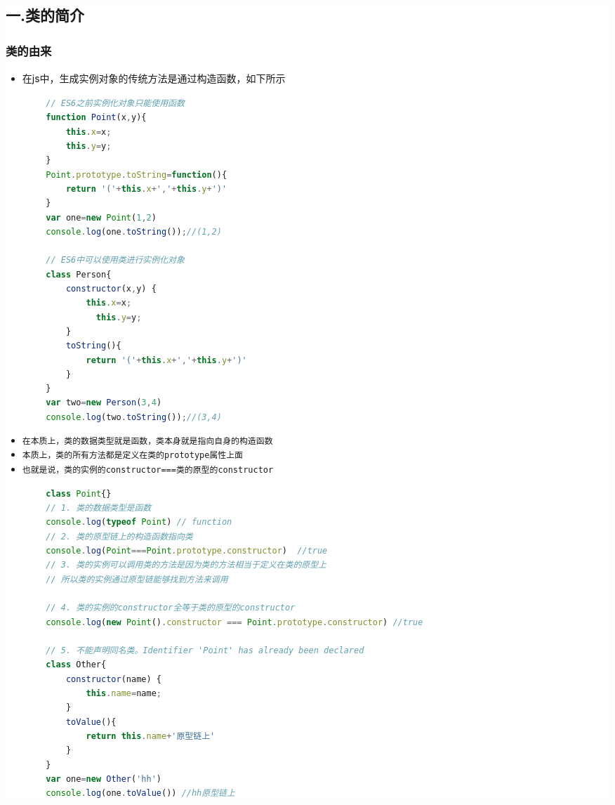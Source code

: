 
## 一.类的简介
### 类的由来
* 在js中，生成实例对象的传统方法是通过构造函数，如下所示
```javascript
		// ES6之前实例化对象只能使用函数
		function Point(x,y){
			this.x=x;
			this.y=y;
		}
		Point.prototype.toString=function(){
			return '('+this.x+','+this.y+')'
		}
		var one=new Point(1,2)
		console.log(one.toString());//(1,2)
		
		// ES6中可以使用类进行实例化对象
		class Person{
			constructor(x,y) {
			    this.x=x;
				  this.y=y;
			}
			toString(){
				return '('+this.x+','+this.y+')'
			}
		}
		var two=new Person(3,4)
		console.log(two.toString());//(3,4)
```  
   
   
* `在本质上，类的数据类型就是函数，类本身就是指向自身的构造函数`
* `本质上，类的所有方法都是定义在类的prototype属性上面`
* `也就是说，类的实例的constructor===类的原型的constructor`  

```javascript
		class Point{}
		// 1. 类的数据类型是函数
		console.log(typeof Point) // function
		// 2. 类的原型链上的构造函数指向类
		console.log(Point===Point.prototype.constructor)  //true 
		// 3. 类的实例可以调用类的方法是因为类的方法相当于定义在类的原型上
		// 所以类的实例通过原型链能够找到方法来调用
		
		// 4. 类的实例的constructor全等于类的原型的constructor
		console.log(new Point().constructor === Point.prototype.constructor) //true
		
		// 5. 不能声明同名类。Identifier 'Point' has already been declared
		class Other{
			constructor(name) {
			    this.name=name;
			}
			toValue(){
				return this.name+'原型链上'
			}
		}
		var one=new Other('hh')
		console.log(one.toValue()) //hh原型链上
```   
   